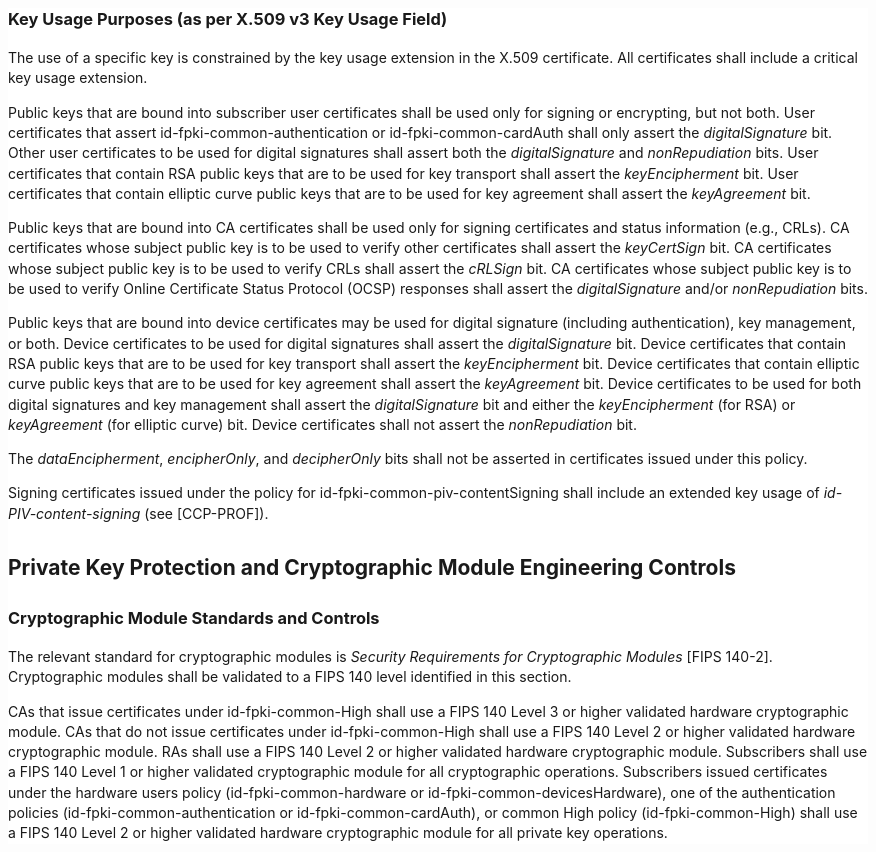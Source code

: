### Key Usage Purposes (as per X.509 v3 Key Usage Field)

The use of a specific key is constrained by the key usage extension in the X.509 certificate. All certificates shall include a critical key usage extension.

Public keys that are bound into subscriber user certificates shall be used only for signing or encrypting, but not both. User certificates that assert id-fpki-common-authentication or id-fpki-common-cardAuth shall only assert the *digitalSignature* bit. Other user certificates to be used for digital signatures shall assert both the *digitalSignature* and *nonRepudiation* bits. User certificates that contain RSA public keys that are to be used for key transport shall assert the *keyEncipherment* bit. User certificates that contain elliptic curve public keys that are to be used for key agreement shall assert the *keyAgreement* bit.

Public keys that are bound into CA certificates shall be used only for signing certificates and status information (e.g., CRLs). CA certificates whose subject public key is to be used to verify other certificates shall assert the *keyCertSign* bit. CA certificates whose subject public key is to be used to verify CRLs shall assert the *cRLSign* bit. CA certificates whose subject public key is to be used to verify Online Certificate Status Protocol (OCSP) responses shall assert the *digitalSignature* and/or *nonRepudiation* bits.

Public keys that are bound into device certificates may be used for digital signature (including authentication), key management, or both. Device certificates to be used for digital signatures shall assert the *digitalSignature* bit. Device certificates that contain RSA public keys that are to be used for key transport shall assert the *keyEncipherment* bit. Device certificates that contain elliptic curve public keys that are to be used for key agreement shall assert the *keyAgreement* bit. Device certificates to be used for both digital signatures and key management shall assert the *digitalSignature* bit and either the *keyEncipherment* (for RSA) or *keyAgreement* (for elliptic curve) bit. Device certificates shall not assert the *nonRepudiation* bit.

The *dataEncipherment*, *encipherOnly*, and *decipherOnly* bits shall not be asserted in certificates issued under this policy.

Signing certificates issued under the policy for id-fpki-common-piv-contentSigning shall include an extended key usage of *id-PIV-content-signing* (see \[CCP-PROF\]).

## Private Key Protection and Cryptographic Module Engineering Controls

### Cryptographic Module Standards and Controls

The relevant standard for cryptographic modules is *Security Requirements for Cryptographic Modules* \[FIPS 140-2\]. Cryptographic modules shall be validated to a FIPS 140 level identified in this section.

CAs that issue certificates under id-fpki-common-High shall use a FIPS 140 Level 3 or higher validated hardware cryptographic module. CAs that do not issue certificates under id-fpki-common-High shall use a FIPS 140 Level 2 or higher validated hardware cryptographic module. RAs shall use a FIPS 140 Level 2 or higher validated hardware cryptographic module. Subscribers shall use a FIPS 140 Level 1 or higher validated cryptographic module for all cryptographic operations. Subscribers issued certificates under the hardware users policy (id-fpki-common-hardware or id-fpki-common-devicesHardware), one of the authentication policies (id-fpki-common-authentication or id-fpki-common-cardAuth), or common High policy (id-fpki-common-High) shall use a FIPS 140 Level 2 or higher validated hardware cryptographic module for all private key operations.
